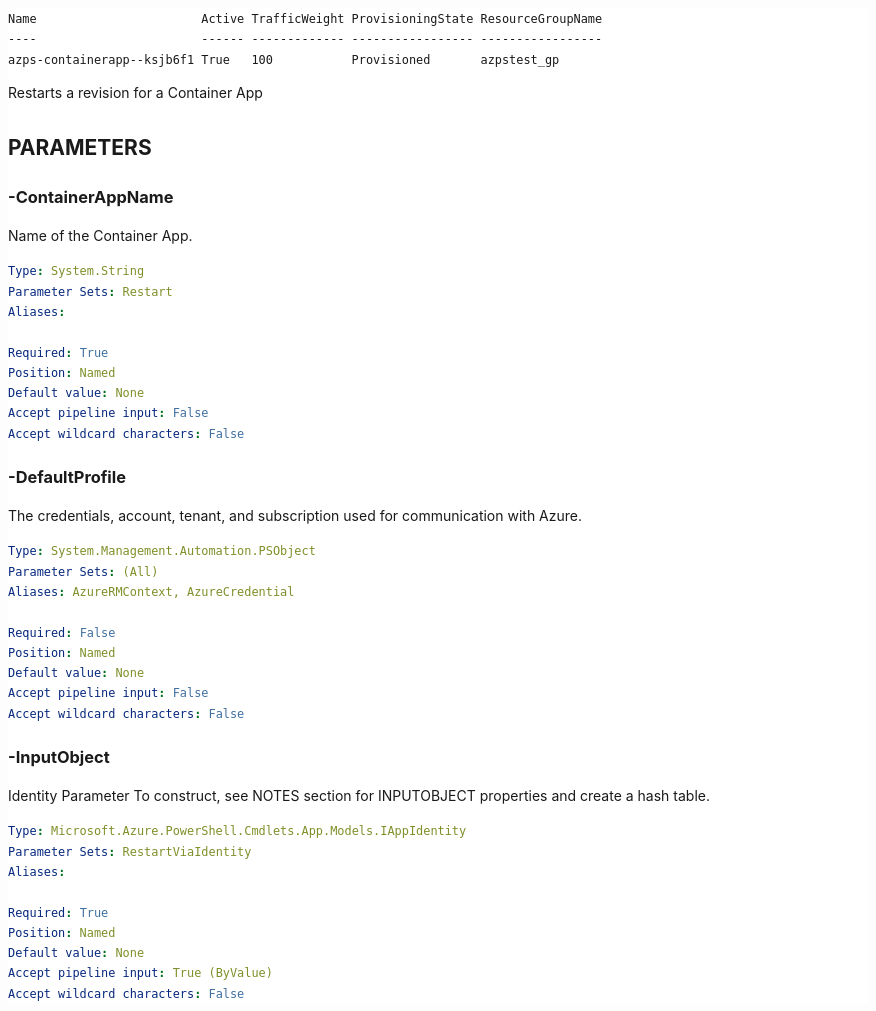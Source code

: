 ```output
Name                       Active TrafficWeight ProvisioningState ResourceGroupName
----                       ------ ------------- ----------------- -----------------
azps-containerapp--ksjb6f1 True   100           Provisioned       azpstest_gp
```

Restarts a revision for a Container App

## PARAMETERS

### -ContainerAppName
Name of the Container App.

```yaml
Type: System.String
Parameter Sets: Restart
Aliases:

Required: True
Position: Named
Default value: None
Accept pipeline input: False
Accept wildcard characters: False
```

### -DefaultProfile
The credentials, account, tenant, and subscription used for communication with Azure.

```yaml
Type: System.Management.Automation.PSObject
Parameter Sets: (All)
Aliases: AzureRMContext, AzureCredential

Required: False
Position: Named
Default value: None
Accept pipeline input: False
Accept wildcard characters: False
```

### -InputObject
Identity Parameter
To construct, see NOTES section for INPUTOBJECT properties and create a hash table.

```yaml
Type: Microsoft.Azure.PowerShell.Cmdlets.App.Models.IAppIdentity
Parameter Sets: RestartViaIdentity
Aliases:

Required: True
Position: Named
Default value: None
Accept pipeline input: True (ByValue)
Accept wildcard characters: False
```
